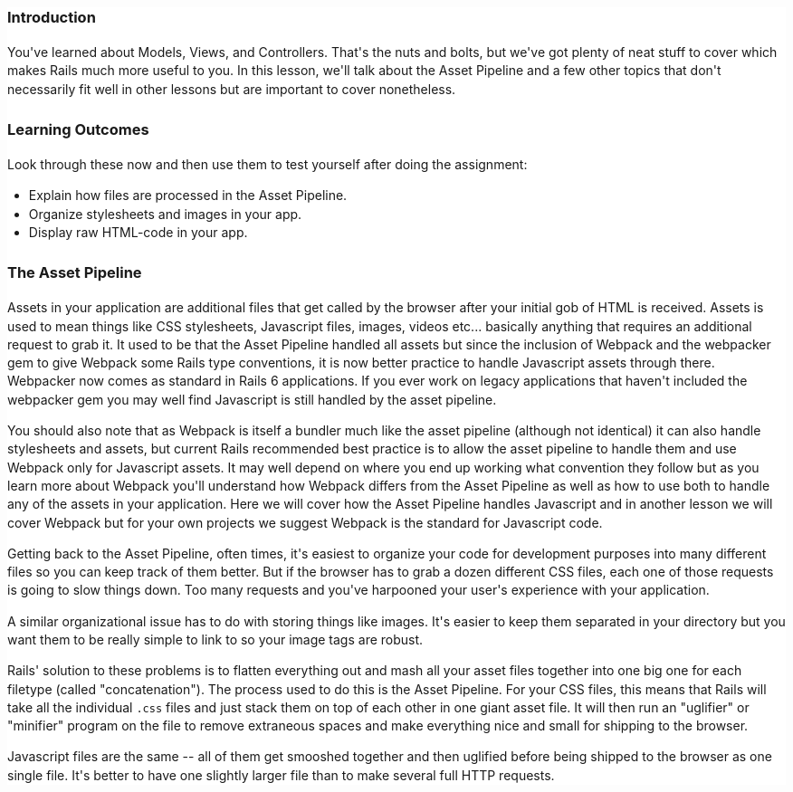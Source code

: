 ### Introduction

You've learned about Models, Views, and Controllers.  That's the nuts and bolts, but we've got plenty of neat stuff to cover which makes Rails much more useful to you.  In this lesson, we'll talk about the Asset Pipeline and a few other topics that don't necessarily fit well in other lessons but are important to cover nonetheless.

### Learning Outcomes
Look through these now and then use them to test yourself after doing the assignment:

* Explain how files are processed in the Asset Pipeline.
* Organize stylesheets and images in your app.
* Display raw HTML-code in your app.

### The Asset Pipeline

Assets in your application are additional files that get called by the browser after your initial gob of HTML is received. Assets is used to mean things like CSS stylesheets, Javascript files, images, videos etc... basically anything that requires an additional request to grab it. It used to be that the Asset Pipeline handled all assets but since the inclusion of Webpack and the webpacker gem to give Webpack some Rails type conventions, it is now better practice to handle Javascript assets through there. Webpacker now comes as standard in Rails 6 applications. If you ever work on legacy applications that haven't included the webpacker gem you may well find Javascript is still handled by the asset pipeline.

You should also note that as Webpack is itself a bundler much like the asset pipeline (although not identical) it can also handle stylesheets and assets, but current Rails recommended best practice is to allow the asset pipeline to handle them and use Webpack only for Javascript assets. It may well depend on where you end up working what convention they follow but as you learn more about Webpack you'll understand how Webpack differs from the Asset Pipeline as well as how to use both to handle any of the assets in your application. Here we will cover how the Asset Pipeline handles Javascript and in another lesson we will cover Webpack but for your own projects we suggest Webpack is the standard for Javascript code.

Getting back to the Asset Pipeline, often times, it's easiest to organize your code for development purposes into many different files so you can keep track of them better.  But if the browser has to grab a dozen different CSS files, each one of those requests is going to slow things down.  Too many requests and you've harpooned your user's experience with your application.

A similar organizational issue has to do with storing things like images.  It's easier to keep them separated in your directory but you want them to be really simple to link to so your image tags are robust.

Rails' solution to these problems is to flatten everything out and mash all your asset files together into one big one for each filetype (called "concatenation").  The process used to do this is the Asset Pipeline.  For your CSS files, this means that Rails will take all the individual `.css` files and just stack them on top of each other in one giant asset file.  It will then run an "uglifier" or "minifier" program on the file to remove extraneous spaces and make everything nice and small for shipping to the browser.

Javascript files are the same -- all of them get smooshed together and then uglified before being shipped to the browser as one single file.  It's better to have one slightly larger file than to make several full HTTP requests.

